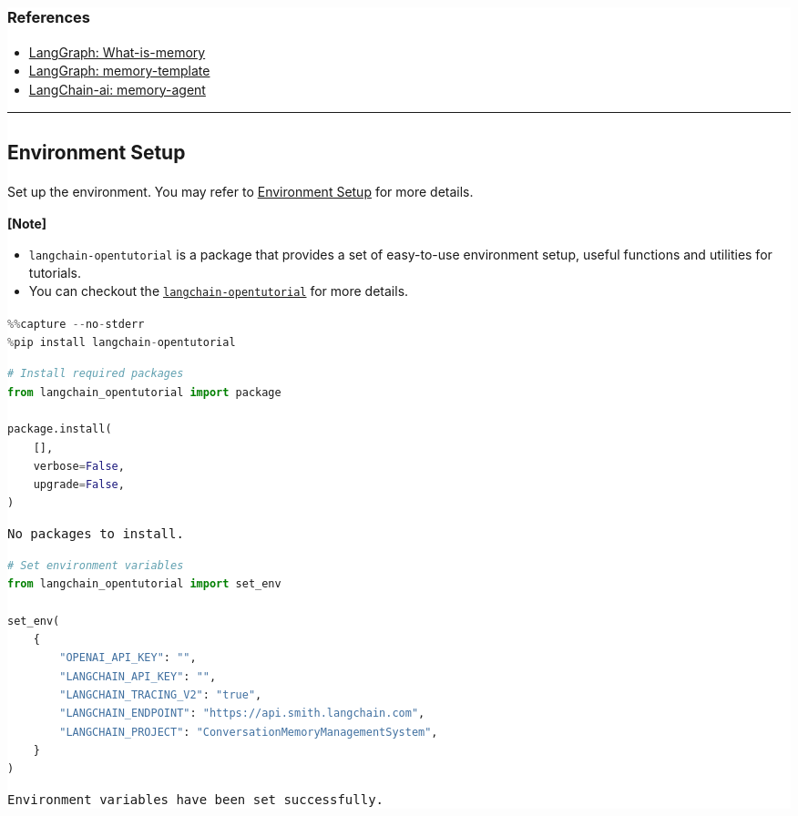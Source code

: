 
### References

- [LangGraph: What-is-memory](https://langchain-ai.github.io/langgraph/concepts/memory/#what-is-memory)
- [LangGraph: memory-template](https://github.com/langchain-ai/memory-template)
- [LangChain-ai: memory-agent](https://github.com/langchain-ai/memory-agent)
----

## Environment Setup

Set up the environment. You may refer to [Environment Setup](https://wikidocs.net/257836) for more details.

**[Note]**
- `langchain-opentutorial` is a package that provides a set of easy-to-use environment setup, useful functions and utilities for tutorials. 
- You can checkout the [`langchain-opentutorial`](https://github.com/LangChain-OpenTutorial/langchain-opentutorial-pypi) for more details.

```python
%%capture --no-stderr
%pip install langchain-opentutorial
```

```python
# Install required packages
from langchain_opentutorial import package

package.install(
    [],
    verbose=False,
    upgrade=False,
)
```

<pre class="custom">No packages to install.
</pre>

```python
# Set environment variables
from langchain_opentutorial import set_env

set_env(
    {
        "OPENAI_API_KEY": "",
        "LANGCHAIN_API_KEY": "",
        "LANGCHAIN_TRACING_V2": "true",
        "LANGCHAIN_ENDPOINT": "https://api.smith.langchain.com",
        "LANGCHAIN_PROJECT": "ConversationMemoryManagementSystem",
    }
)
```

<pre class="custom">Environment variables have been set successfully.
</pre>
